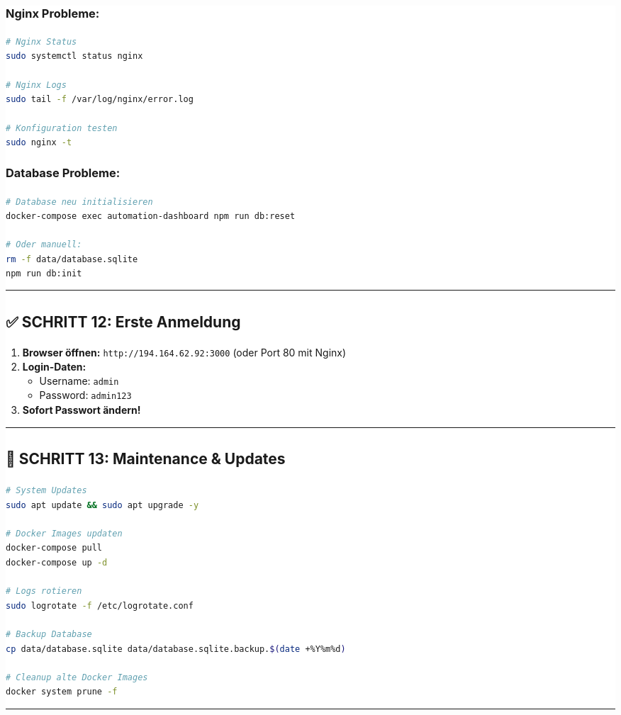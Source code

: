 ### Nginx Probleme:

```bash
# Nginx Status
sudo systemctl status nginx

# Nginx Logs
sudo tail -f /var/log/nginx/error.log

# Konfiguration testen
sudo nginx -t
```

### Database Probleme:

```bash
# Database neu initialisieren
docker-compose exec automation-dashboard npm run db:reset

# Oder manuell:
rm -f data/database.sqlite
npm run db:init
```

---

## ✅ SCHRITT 12: Erste Anmeldung

1. **Browser öffnen:** `http://194.164.62.92:3000` (oder Port 80 mit Nginx)
2. **Login-Daten:**
   - Username: `admin`
   - Password: `admin123`
3. **Sofort Passwort ändern!**

---

## 🔄 SCHRITT 13: Maintenance & Updates

```bash
# System Updates
sudo apt update && sudo apt upgrade -y

# Docker Images updaten
docker-compose pull
docker-compose up -d

# Logs rotieren
sudo logrotate -f /etc/logrotate.conf

# Backup Database
cp data/database.sqlite data/database.sqlite.backup.$(date +%Y%m%d)

# Cleanup alte Docker Images
docker system prune -f
```

---